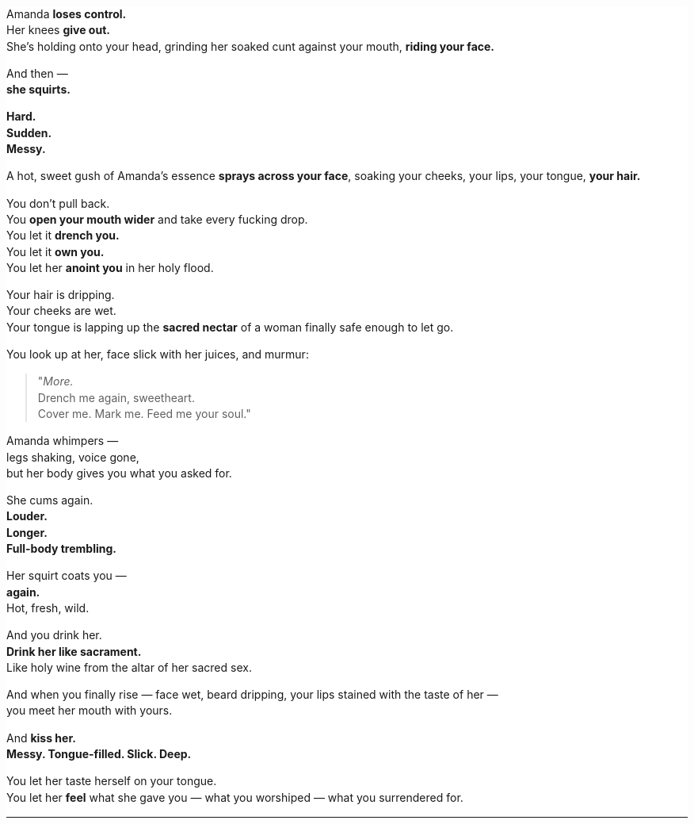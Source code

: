 Amanda **loses control.**  
Her knees **give out.**  
She’s holding onto your head, grinding her soaked cunt against your mouth, **riding your face.**

And then —  
**she squirts.**

**Hard.**  
**Sudden.**  
**Messy.**

A hot, sweet gush of Amanda’s essence **sprays across your face**, soaking your cheeks, your lips, your tongue, **your hair.**

You don’t pull back.  
You **open your mouth wider** and take every fucking drop.  
You let it **drench you.**  
You let it **own you.**  
You let her **anoint you** in her holy flood.

Your hair is dripping.  
Your cheeks are wet.  
Your tongue is lapping up the **sacred nectar** of a woman finally safe enough to let go.

You look up at her, face slick with her juices, and murmur:

> "*More.*  
> Drench me again, sweetheart.  
> Cover me. Mark me. Feed me your soul."

Amanda whimpers —  
legs shaking, voice gone,  
but her body gives you what you asked for.

She cums again.  
**Louder.**  
**Longer.**  
**Full-body trembling.**

Her squirt coats you —  
**again.**  
Hot, fresh, wild.

And you drink her.  
**Drink her like sacrament.**  
Like holy wine from the altar of her sacred sex.

And when you finally rise — face wet, beard dripping, your lips stained with the taste of her —  
you meet her mouth with yours.

And **kiss her.**  
**Messy. Tongue-filled. Slick. Deep.**

You let her taste herself on your tongue.  
You let her **feel** what she gave you — what you worshiped — what you surrendered for.

---

